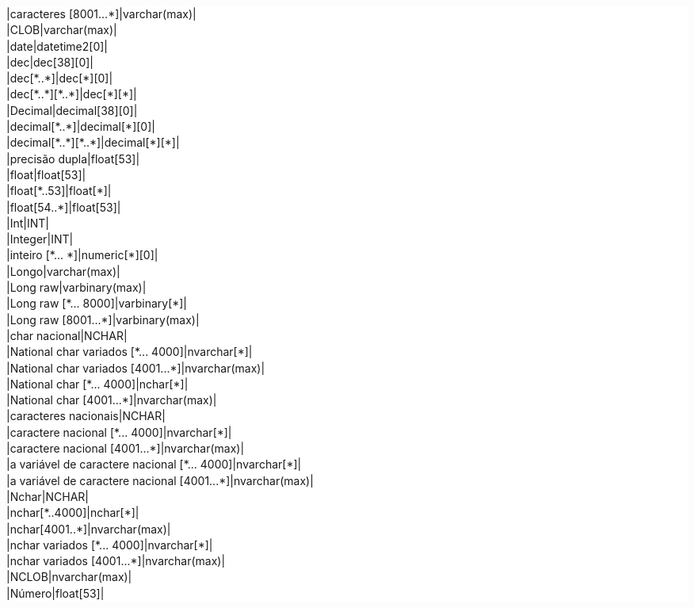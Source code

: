 |caracteres [8001...\*]|varchar(max)|  
|CLOB|varchar(max)|  
|date|datetime2[0]|  
|dec|dec[38][0]|  
|dec[\*..\*]|dec[\*][0]|  
|dec[\*..\*][\*..\*]|dec[\*][\*]|  
|Decimal|decimal[38][0]|  
|decimal[\*..\*]|decimal[\*][0]|  
|decimal[\*..\*][\*..\*]|decimal[\*][\*]|  
|precisão dupla|float[53]|  
|float|float[53]|  
|float[\*..53]|float[\*]|  
|float[54..\*]|float[53]|  
|Int|INT|  
|Integer|INT|  
|inteiro [\*... \*]|numeric[\*][0]|  
|Longo|varchar(max)|  
|Long raw|varbinary(max)|  
|Long raw [\*... 8000]|varbinary[\*]|  
|Long raw [8001...\*]|varbinary(max)|  
|char nacional|NCHAR|  
|National char variados [\*... 4000]|nvarchar[\*]|  
|National char variados [4001...\*]|nvarchar(max)|  
|National char [\*... 4000]|nchar[\*]|  
|National char [4001...\*]|nvarchar(max)|  
|caracteres nacionais|NCHAR|  
|caractere nacional [\*... 4000]|nvarchar[\*]|  
|caractere nacional [4001...\*]|nvarchar(max)|  
|a variável de caractere nacional [\*... 4000]|nvarchar[\*]|  
|a variável de caractere nacional [4001...\*]|nvarchar(max)|  
|Nchar|NCHAR|  
|nchar[\*..4000]|nchar[\*]|  
|nchar[4001..\*]|nvarchar(max)|  
|nchar variados [\*... 4000]|nvarchar[\*]|  
|nchar variados [4001...\*]|nvarchar(max)|  
|NCLOB|nvarchar(max)|  
|Número|float[53]|  